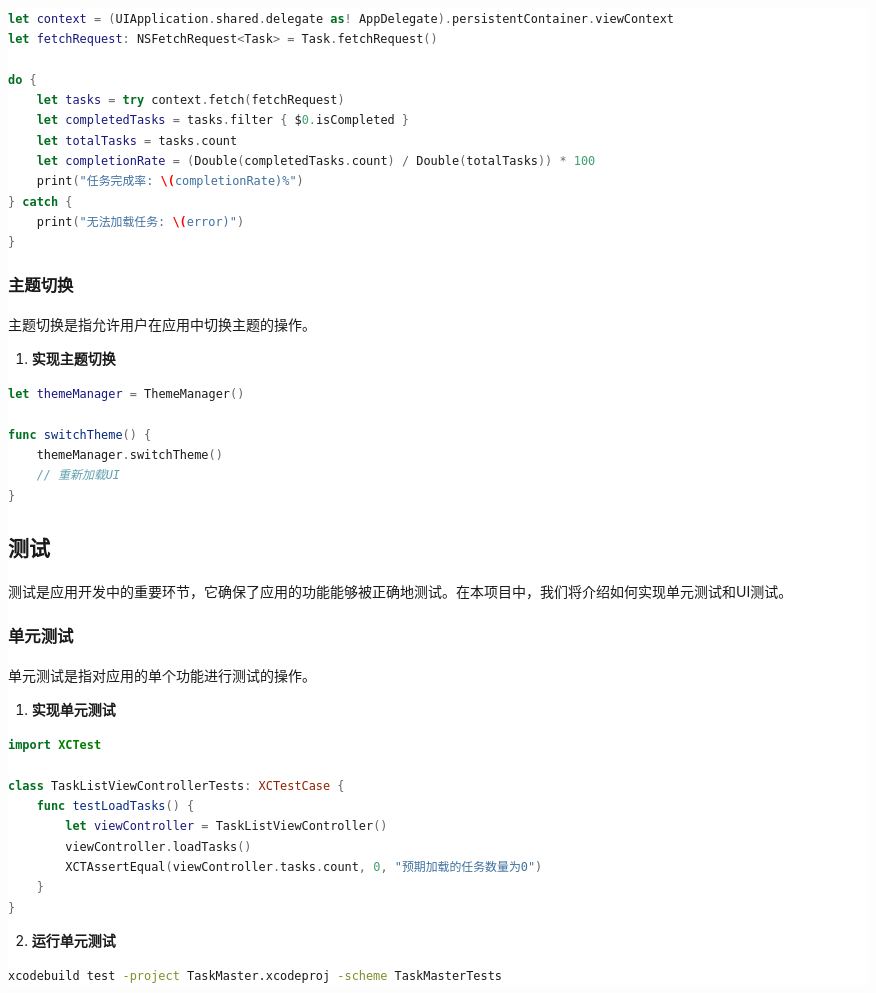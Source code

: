 ```swift
let context = (UIApplication.shared.delegate as! AppDelegate).persistentContainer.viewContext
let fetchRequest: NSFetchRequest<Task> = Task.fetchRequest()

do {
    let tasks = try context.fetch(fetchRequest)
    let completedTasks = tasks.filter { $0.isCompleted }
    let totalTasks = tasks.count
    let completionRate = (Double(completedTasks.count) / Double(totalTasks)) * 100
    print("任务完成率: \(completionRate)%")
} catch {
    print("无法加载任务: \(error)")
}
```

### 主题切换

主题切换是指允许用户在应用中切换主题的操作。

1. **实现主题切换**

```swift
let themeManager = ThemeManager()

func switchTheme() {
    themeManager.switchTheme()
    // 重新加载UI
}
```

## 测试

测试是应用开发中的重要环节，它确保了应用的功能能够被正确地测试。在本项目中，我们将介绍如何实现单元测试和UI测试。

### 单元测试

单元测试是指对应用的单个功能进行测试的操作。

1. **实现单元测试**

```swift
import XCTest

class TaskListViewControllerTests: XCTestCase {
    func testLoadTasks() {
        let viewController = TaskListViewController()
        viewController.loadTasks()
        XCTAssertEqual(viewController.tasks.count, 0, "预期加载的任务数量为0")
    }
}
```

2. **运行单元测试**

```bash
xcodebuild test -project TaskMaster.xcodeproj -scheme TaskMasterTests
```
